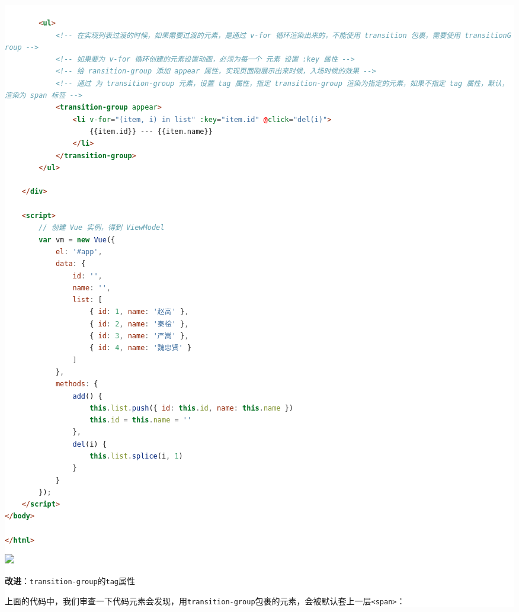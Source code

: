 ```html

        <ul>
            <!-- 在实现列表过渡的时候，如果需要过渡的元素，是通过 v-for 循环渲染出来的，不能使用 transition 包裹，需要使用 transitionGroup -->
            <!-- 如果要为 v-for 循环创建的元素设置动画，必须为每一个 元素 设置 :key 属性 -->
            <!-- 给 ransition-group 添加 appear 属性，实现页面刚展示出来时候，入场时候的效果 -->
            <!-- 通过 为 transition-group 元素，设置 tag 属性，指定 transition-group 渲染为指定的元素，如果不指定 tag 属性，默认，渲染为 span 标签 -->
            <transition-group appear>
                <li v-for="(item, i) in list" :key="item.id" @click="del(i)">
                    {{item.id}} --- {{item.name}}
                </li>
            </transition-group>
        </ul>

    </div>

    <script>
        // 创建 Vue 实例，得到 ViewModel
        var vm = new Vue({
            el: '#app',
            data: {
                id: '',
                name: '',
                list: [
                    { id: 1, name: '赵高' },
                    { id: 2, name: '秦桧' },
                    { id: 3, name: '严嵩' },
                    { id: 4, name: '魏忠贤' }
                ]
            },
            methods: {
                add() {
                    this.list.push({ id: this.id, name: this.name })
                    this.id = this.name = ''
                },
                del(i) {
                    this.list.splice(i, 1)
                }
            }
        });
    </script>
</body>

</html>
```

![](http://img.smyhvae.com/20180617_1600.gif)

**改进**：`transition-group`的`tag`属性

上面的代码中，我们审查一下代码元素会发现，用`transition-group`包裹的元素，会被默认套上一层`<span>`：
